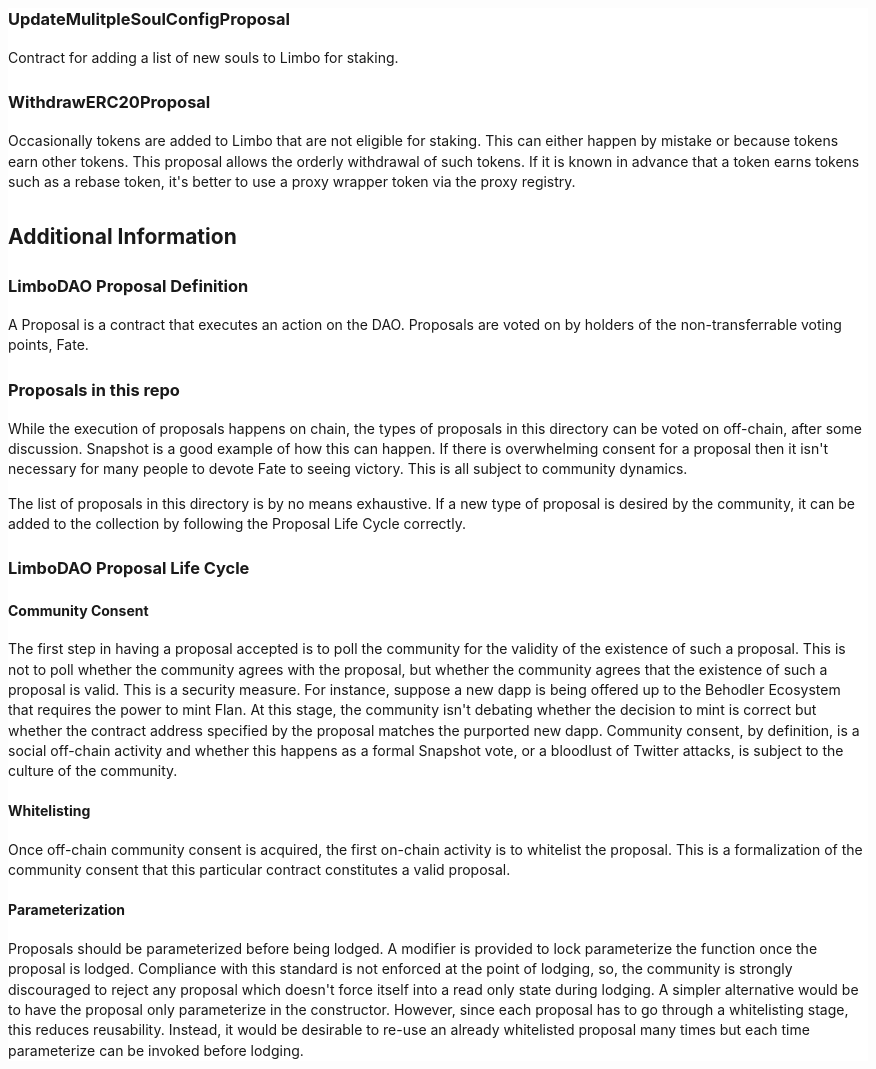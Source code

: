 ### UpdateMulitpleSoulConfigProposal

Contract for adding a list of new souls to Limbo for staking.

### WithdrawERC20Proposal

Occasionally tokens are added to Limbo that are not eligible for staking. This can either happen by mistake or because tokens earn other tokens.
This proposal allows the orderly withdrawal of such tokens. If it is known in advance that a token earns tokens such as a rebase token, it's better to use a proxy wrapper token via the proxy registry.

## Additional Information

### LimboDAO Proposal Definition

A Proposal is a contract that executes an action on the DAO. Proposals are voted on by holders of the non-transferrable voting points, Fate.

### Proposals in this repo

While the execution of proposals happens on chain, the types of proposals in this directory can be voted on off-chain, after some discussion. Snapshot is a good example of how this can happen. If there is overwhelming consent for a proposal then it isn't necessary for many people to devote Fate to seeing victory. This is all subject to community dynamics.

The list of proposals in this directory is by no means exhaustive. If a new type of proposal is desired by the community, it can be added to the collection by following the Proposal Life Cycle correctly.

### LimboDAO Proposal Life Cycle

#### Community Consent

The first step in having a proposal accepted is to poll the community for the validity of the existence of such a proposal. This is not to poll whether the community agrees with the proposal, but whether the community agrees that the existence of such a proposal is valid. This is a security measure. For instance, suppose a new dapp is being offered up to the Behodler Ecosystem that requires the power to mint Flan. At this stage, the community isn't debating whether the decision to mint is correct but whether the contract address specified by the proposal matches the purported new dapp.
Community consent, by definition, is a social off-chain activity and whether this happens as a formal Snapshot vote, or a bloodlust of Twitter attacks, is subject to the culture of the community.

#### Whitelisting

Once off-chain community consent is acquired, the first on-chain activity is to whitelist the proposal. This is a formalization of the community consent that this particular contract constitutes a valid proposal.

#### Parameterization
Proposals should be parameterized before being lodged. A modifier is provided to lock parameterize the function once the proposal is lodged. Compliance with this standard is not enforced at the point of lodging, so, the community is strongly discouraged to reject any proposal which doesn't force itself into a read only state during lodging. A simpler alternative would be to have the proposal only parameterize in the constructor. However, since each proposal has to go through a whitelisting stage, this reduces reusability. Instead, it would be desirable to re-use an already whitelisted proposal many times but each time parameterize can be invoked before lodging.
